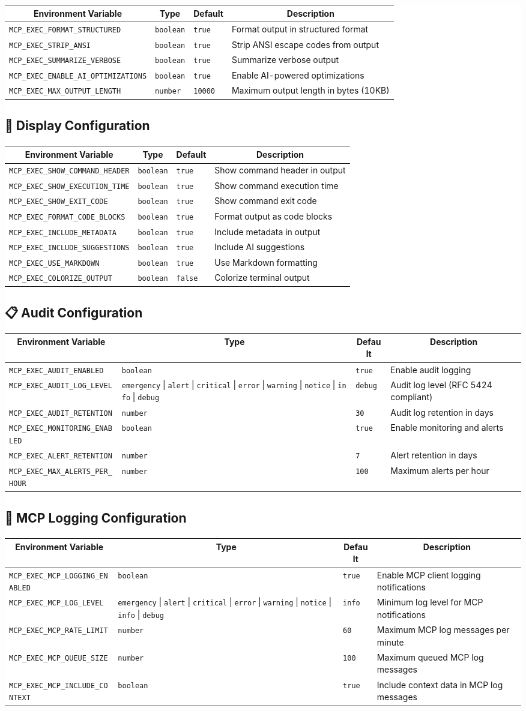 | Environment Variable | Type | Default | Description |
|---------------------|------|---------|-------------|
| `MCP_EXEC_FORMAT_STRUCTURED` | `boolean` | `true` | Format output in structured format |
| `MCP_EXEC_STRIP_ANSI` | `boolean` | `true` | Strip ANSI escape codes from output |
| `MCP_EXEC_SUMMARIZE_VERBOSE` | `boolean` | `true` | Summarize verbose output |
| `MCP_EXEC_ENABLE_AI_OPTIMIZATIONS` | `boolean` | `true` | Enable AI-powered optimizations |
| `MCP_EXEC_MAX_OUTPUT_LENGTH` | `number` | `10000` | Maximum output length in bytes (10KB) |

## 🎨 Display Configuration

| Environment Variable | Type | Default | Description |
|---------------------|------|---------|-------------|
| `MCP_EXEC_SHOW_COMMAND_HEADER` | `boolean` | `true` | Show command header in output |
| `MCP_EXEC_SHOW_EXECUTION_TIME` | `boolean` | `true` | Show command execution time |
| `MCP_EXEC_SHOW_EXIT_CODE` | `boolean` | `true` | Show command exit code |
| `MCP_EXEC_FORMAT_CODE_BLOCKS` | `boolean` | `true` | Format output as code blocks |
| `MCP_EXEC_INCLUDE_METADATA` | `boolean` | `true` | Include metadata in output |
| `MCP_EXEC_INCLUDE_SUGGESTIONS` | `boolean` | `true` | Include AI suggestions |
| `MCP_EXEC_USE_MARKDOWN` | `boolean` | `true` | Use Markdown formatting |
| `MCP_EXEC_COLORIZE_OUTPUT` | `boolean` | `false` | Colorize terminal output |

## 📋 Audit Configuration

| Environment Variable | Type | Default | Description |
|---------------------|------|---------|-------------|
| `MCP_EXEC_AUDIT_ENABLED` | `boolean` | `true` | Enable audit logging |
| `MCP_EXEC_AUDIT_LOG_LEVEL` | `emergency` \| `alert` \| `critical` \| `error` \| `warning` \| `notice` \| `info` \| `debug` | `debug` | Audit log level (RFC 5424 compliant) |
| `MCP_EXEC_AUDIT_RETENTION` | `number` | `30` | Audit log retention in days |
| `MCP_EXEC_MONITORING_ENABLED` | `boolean` | `true` | Enable monitoring and alerts |
| `MCP_EXEC_ALERT_RETENTION` | `number` | `7` | Alert retention in days |
| `MCP_EXEC_MAX_ALERTS_PER_HOUR` | `number` | `100` | Maximum alerts per hour |

## 🔗 MCP Logging Configuration

| Environment Variable | Type | Default | Description |
|---------------------|------|---------|-------------|
| `MCP_EXEC_MCP_LOGGING_ENABLED` | `boolean` | `true` | Enable MCP client logging notifications |
| `MCP_EXEC_MCP_LOG_LEVEL` | `emergency` \| `alert` \| `critical` \| `error` \| `warning` \| `notice` \| `info` \| `debug` | `info` | Minimum log level for MCP notifications |
| `MCP_EXEC_MCP_RATE_LIMIT` | `number` | `60` | Maximum MCP log messages per minute |
| `MCP_EXEC_MCP_QUEUE_SIZE` | `number` | `100` | Maximum queued MCP log messages |
| `MCP_EXEC_MCP_INCLUDE_CONTEXT` | `boolean` | `true` | Include context data in MCP log messages |
